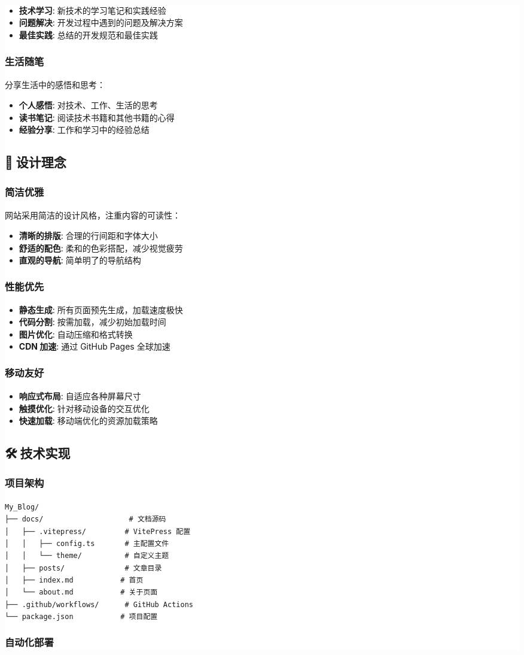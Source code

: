 - **技术学习**: 新技术的学习笔记和实践经验
- **问题解决**: 开发过程中遇到的问题及解决方案
- **最佳实践**: 总结的开发规范和最佳实践

### 生活随笔

分享生活中的感悟和思考：

- **个人感悟**: 对技术、工作、生活的思考
- **读书笔记**: 阅读技术书籍和其他书籍的心得
- **经验分享**: 工作和学习中的经验总结

## 🎨 设计理念

### 简洁优雅

网站采用简洁的设计风格，注重内容的可读性：

- **清晰的排版**: 合理的行间距和字体大小
- **舒适的配色**: 柔和的色彩搭配，减少视觉疲劳
- **直观的导航**: 简单明了的导航结构

### 性能优先

- **静态生成**: 所有页面预先生成，加载速度极快
- **代码分割**: 按需加载，减少初始加载时间
- **图片优化**: 自动压缩和格式转换
- **CDN 加速**: 通过 GitHub Pages 全球加速

### 移动友好

- **响应式布局**: 自适应各种屏幕尺寸
- **触摸优化**: 针对移动设备的交互优化
- **快速加载**: 移动端优化的资源加载策略

## 🛠️ 技术实现

### 项目架构

```
My_Blog/
├── docs/                    # 文档源码
│   ├── .vitepress/         # VitePress 配置
│   │   ├── config.ts       # 主配置文件
│   │   └── theme/          # 自定义主题
│   ├── posts/              # 文章目录
│   ├── index.md           # 首页
│   └── about.md           # 关于页面
├── .github/workflows/      # GitHub Actions
└── package.json           # 项目配置
```

### 自动化部署

